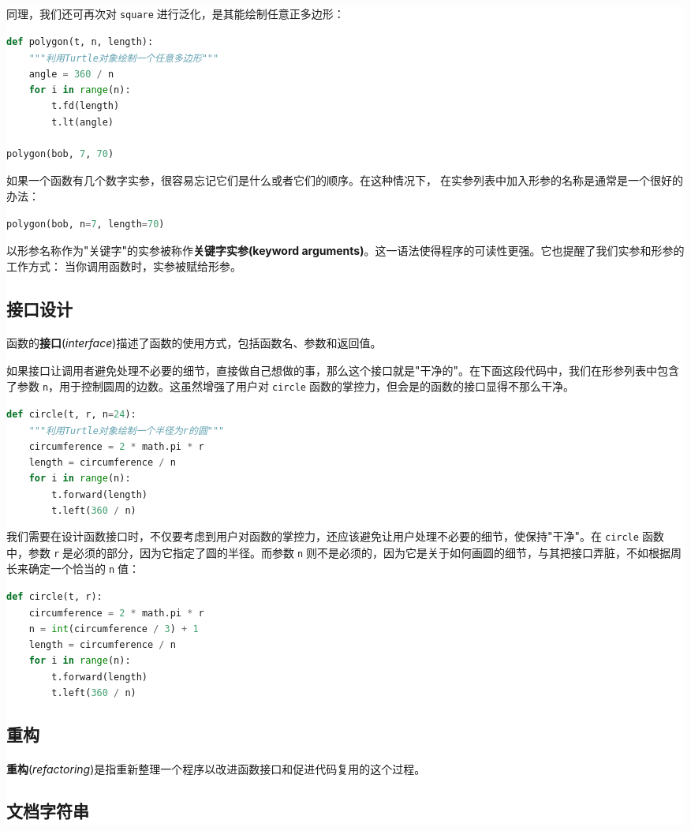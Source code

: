 同理，我们还可再次对 `square` 进行泛化，是其能绘制任意正多边形：

```python
def polygon(t, n, length):
    """利用Turtle对象绘制一个任意多边形"""
    angle = 360 / n
    for i in range(n):
        t.fd(length)
        t.lt(angle)

polygon(bob, 7, 70)
```

如果一个函数有几个数字实参，很容易忘记它们是什么或者它们的顺序。在这种情况下， 在实参列表中加入形参的名称是通常是一个很好的办法：

```python
polygon(bob, n=7, length=70)
```

以形参名称作为"关键字"的实参被称作**关键字实参(keyword arguments)**。这一语法使得程序的可读性更强。它也提醒了我们实参和形参的工作方式： 当你调用函数时，实参被赋给形参。

## 接口设计

函数的**接口**(*interface*)描述了函数的使用方式，包括函数名、参数和返回值。

如果接口让调用者避免处理不必要的细节，直接做自己想做的事，那么这个接口就是"干净的"。在下面这段代码中，我们在形参列表中包含了参数 `n`，用于控制圆周的边数。这虽然增强了用户对 `circle` 函数的掌控力，但会是的函数的接口显得不那么干净。

```python
def circle(t, r, n=24):
    """利用Turtle对象绘制一个半径为r的圆"""
    circumference = 2 * math.pi * r
    length = circumference / n
    for i in range(n):
        t.forward(length)
        t.left(360 / n)
```

我们需要在设计函数接口时，不仅要考虑到用户对函数的掌控力，还应该避免让用户处理不必要的细节，使保持"干净"。在 `circle` 函数中，参数 `r` 是必须的部分，因为它指定了圆的半径。而参数 `n` 则不是必须的，因为它是关于如何画圆的细节，与其把接口弄脏，不如根据周长来确定一个恰当的 `n` 值：

```python
def circle(t, r):
    circumference = 2 * math.pi * r
    n = int(circumference / 3) + 1
    length = circumference / n
    for i in range(n):
        t.forward(length)
        t.left(360 / n)
```

## 重构

**重构**(*refactoring*)是指重新整理一个程序以改进函数接口和促进代码复用的这个过程。

## 文档字符串
